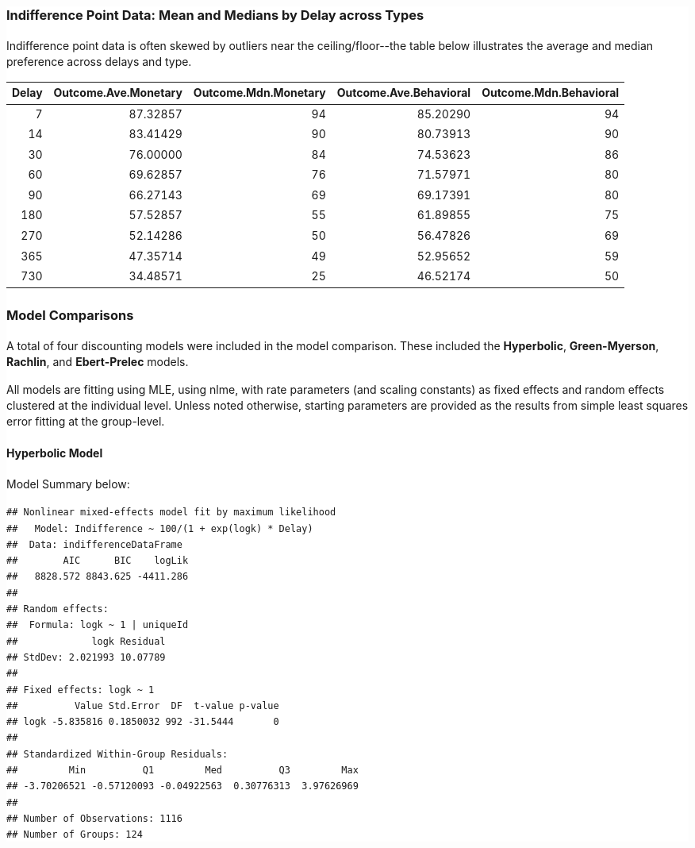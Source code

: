 ### Indifference Point Data: Mean and Medians by Delay across Types

Indifference point data is often skewed by outliers near the ceiling/floor--the table below illustrates the average and median preference across delays and type.


| Delay| Outcome.Ave.Monetary| Outcome.Mdn.Monetary| Outcome.Ave.Behavioral| Outcome.Mdn.Behavioral|
|-----:|--------------------:|--------------------:|----------------------:|----------------------:|
|     7|             87.32857|                   94|               85.20290|                     94|
|    14|             83.41429|                   90|               80.73913|                     90|
|    30|             76.00000|                   84|               74.53623|                     86|
|    60|             69.62857|                   76|               71.57971|                     80|
|    90|             66.27143|                   69|               69.17391|                     80|
|   180|             57.52857|                   55|               61.89855|                     75|
|   270|             52.14286|                   50|               56.47826|                     69|
|   365|             47.35714|                   49|               52.95652|                     59|
|   730|             34.48571|                   25|               46.52174|                     50|

### Model Comparisons

A total of four discounting models were included in the model comparison. These included the **Hyperbolic**, **Green-Myerson**, **Rachlin**, and **Ebert-Prelec** models.

All models are fitting using MLE, using nlme, with rate parameters (and scaling constants) as fixed effects and random effects clustered at the individual level. Unless noted otherwise, starting parameters are provided as the results from simple least squares error fitting at the group-level.



#### Hyperbolic Model

Model Summary below:


```
## Nonlinear mixed-effects model fit by maximum likelihood
##   Model: Indifference ~ 100/(1 + exp(logk) * Delay) 
##  Data: indifferenceDataFrame 
##        AIC      BIC    logLik
##   8828.572 8843.625 -4411.286
## 
## Random effects:
##  Formula: logk ~ 1 | uniqueId
##             logk Residual
## StdDev: 2.021993 10.07789
## 
## Fixed effects: logk ~ 1 
##          Value Std.Error  DF  t-value p-value
## logk -5.835816 0.1850032 992 -31.5444       0
## 
## Standardized Within-Group Residuals:
##         Min          Q1         Med          Q3         Max 
## -3.70206521 -0.57120093 -0.04922563  0.30776313  3.97626969 
## 
## Number of Observations: 1116
## Number of Groups: 124
```
